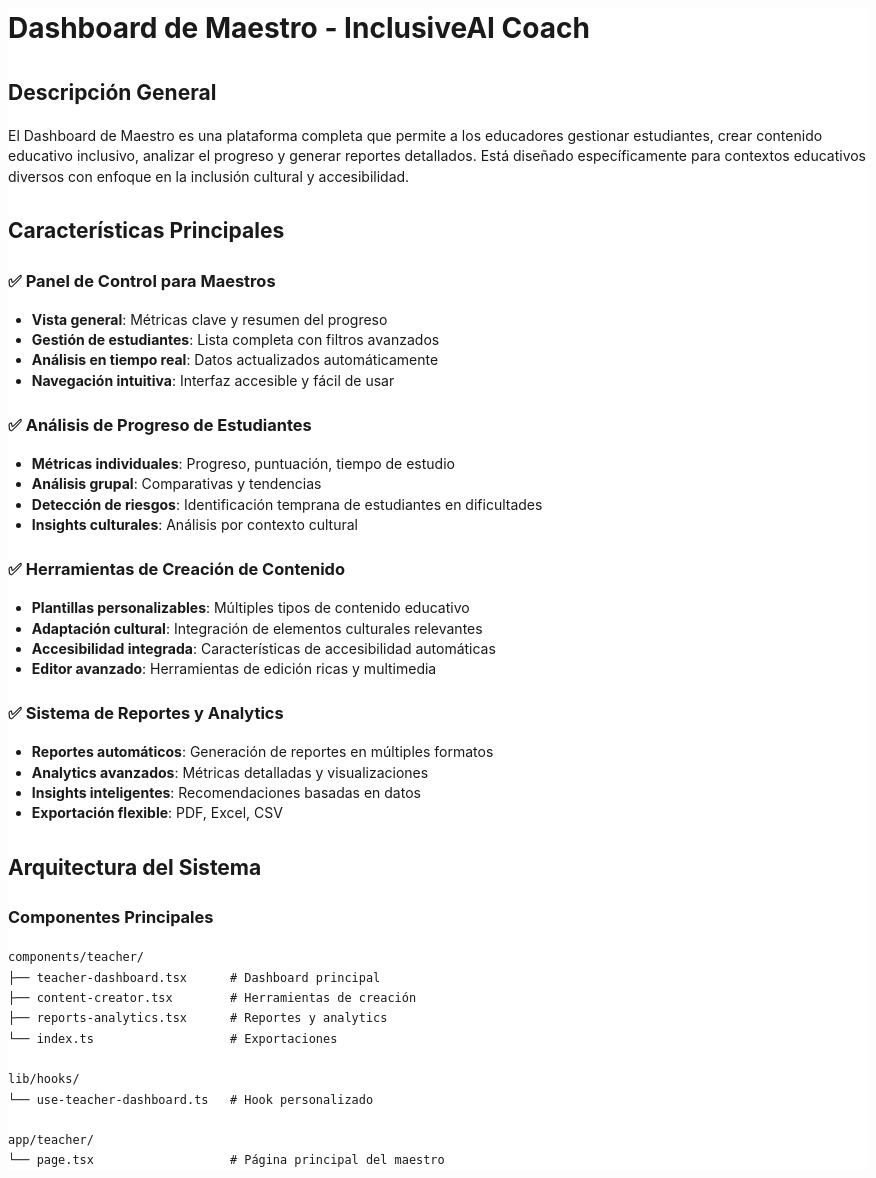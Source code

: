 # Dashboard de Maestro - InclusiveAI Coach

## Descripción General

El Dashboard de Maestro es una plataforma completa que permite a los educadores gestionar estudiantes, crear contenido educativo inclusivo, analizar el progreso y generar reportes detallados. Está diseñado específicamente para contextos educativos diversos con enfoque en la inclusión cultural y accesibilidad.

## Características Principales

### ✅ Panel de Control para Maestros
- **Vista general**: Métricas clave y resumen del progreso
- **Gestión de estudiantes**: Lista completa con filtros avanzados
- **Análisis en tiempo real**: Datos actualizados automáticamente
- **Navegación intuitiva**: Interfaz accesible y fácil de usar

### ✅ Análisis de Progreso de Estudiantes
- **Métricas individuales**: Progreso, puntuación, tiempo de estudio
- **Análisis grupal**: Comparativas y tendencias
- **Detección de riesgos**: Identificación temprana de estudiantes en dificultades
- **Insights culturales**: Análisis por contexto cultural

### ✅ Herramientas de Creación de Contenido
- **Plantillas personalizables**: Múltiples tipos de contenido educativo
- **Adaptación cultural**: Integración de elementos culturales relevantes
- **Accesibilidad integrada**: Características de accesibilidad automáticas
- **Editor avanzado**: Herramientas de edición ricas y multimedia

### ✅ Sistema de Reportes y Analytics
- **Reportes automáticos**: Generación de reportes en múltiples formatos
- **Analytics avanzados**: Métricas detalladas y visualizaciones
- **Insights inteligentes**: Recomendaciones basadas en datos
- **Exportación flexible**: PDF, Excel, CSV

## Arquitectura del Sistema

### Componentes Principales

```
components/teacher/
├── teacher-dashboard.tsx      # Dashboard principal
├── content-creator.tsx        # Herramientas de creación
├── reports-analytics.tsx      # Reportes y analytics
└── index.ts                   # Exportaciones

lib/hooks/
└── use-teacher-dashboard.ts   # Hook personalizado

app/teacher/
└── page.tsx                   # Página principal del maestro
```
